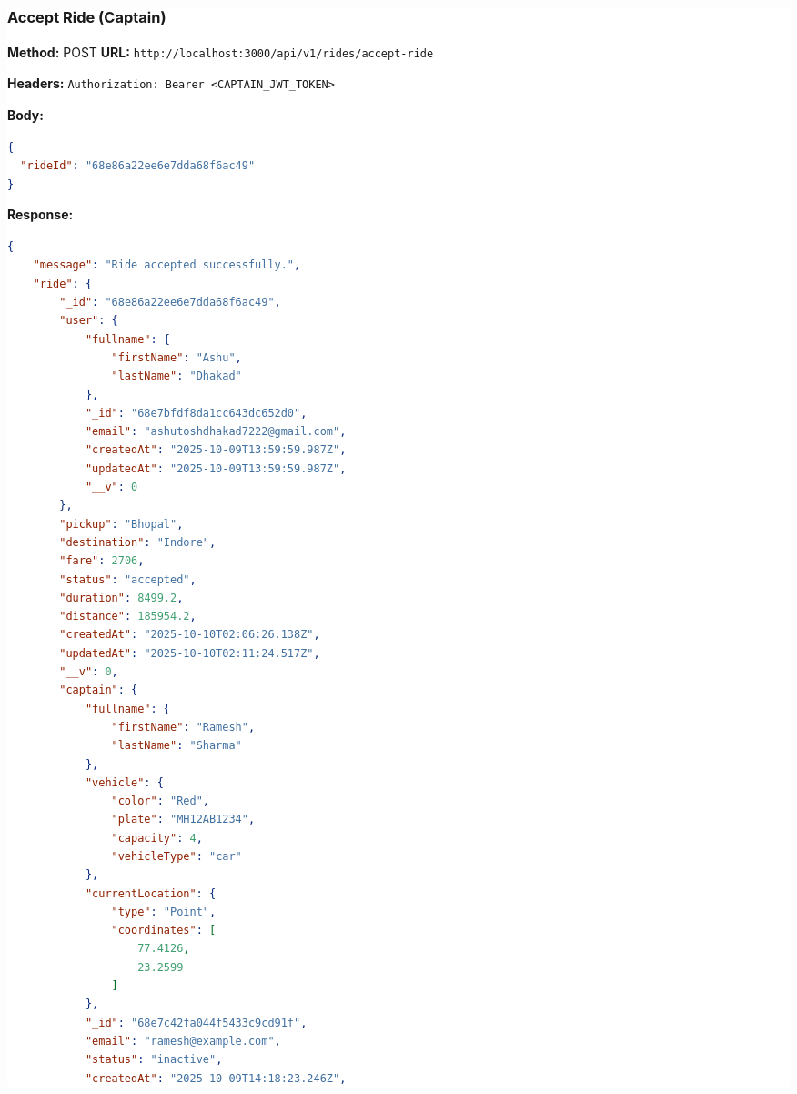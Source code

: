 
### Accept Ride (Captain)

**Method:** POST
**URL:** `http://localhost:3000/api/v1/rides/accept-ride`

**Headers:**
`Authorization: Bearer <CAPTAIN_JWT_TOKEN>`

**Body:**

```json
{
  "rideId": "68e86a22ee6e7dda68f6ac49"
}

```

**Response:**

```json
{
    "message": "Ride accepted successfully.",
    "ride": {
        "_id": "68e86a22ee6e7dda68f6ac49",
        "user": {
            "fullname": {
                "firstName": "Ashu",
                "lastName": "Dhakad"
            },
            "_id": "68e7bfdf8da1cc643dc652d0",
            "email": "ashutoshdhakad7222@gmail.com",
            "createdAt": "2025-10-09T13:59:59.987Z",
            "updatedAt": "2025-10-09T13:59:59.987Z",
            "__v": 0
        },
        "pickup": "Bhopal",
        "destination": "Indore",
        "fare": 2706,
        "status": "accepted",
        "duration": 8499.2,
        "distance": 185954.2,
        "createdAt": "2025-10-10T02:06:26.138Z",
        "updatedAt": "2025-10-10T02:11:24.517Z",
        "__v": 0,
        "captain": {
            "fullname": {
                "firstName": "Ramesh",
                "lastName": "Sharma"
            },
            "vehicle": {
                "color": "Red",
                "plate": "MH12AB1234",
                "capacity": 4,
                "vehicleType": "car"
            },
            "currentLocation": {
                "type": "Point",
                "coordinates": [
                    77.4126,
                    23.2599
                ]
            },
            "_id": "68e7c42fa044f5433c9cd91f",
            "email": "ramesh@example.com",
            "status": "inactive",
            "createdAt": "2025-10-09T14:18:23.246Z",
```